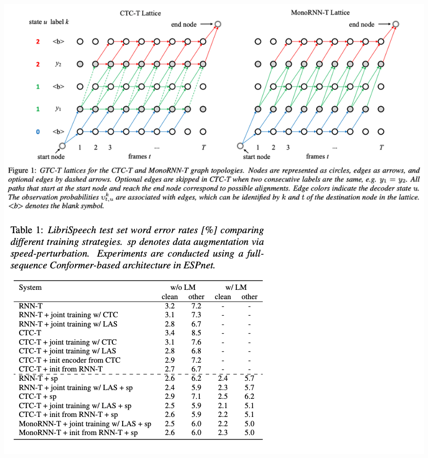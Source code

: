 ![](attachments/Pasted%20image%2020220423232350.png)

![](attachments/Pasted%20image%2020220423232418.png)

